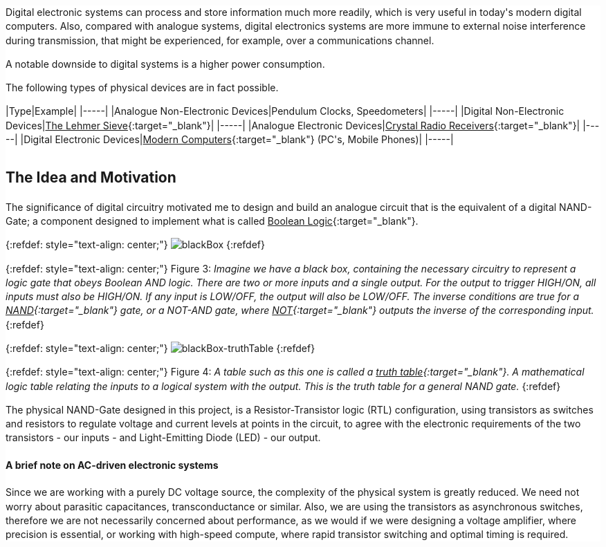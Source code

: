 Digital electronic systems can process and store information much more readily, which is very useful in today's modern digital computers. Also, compared with analogue systems, digital electronics systems are more immune to external noise interference during transmission, that might be experienced, for example, over a communications channel.

A notable downside to digital systems is a higher power consumption.

The following types of physical devices are in fact possible.

|Type|Example|
|-----|
|Analogue Non-Electronic Devices|Pendulum Clocks, Speedometers|
|-----|
|Digital Non-Electronic Devices|[The Lehmer Sieve][Lehmer]{:target="_blank"}|
|-----|
|Analogue Electronic Devices|[Crystal Radio Receivers][Crystal]{:target="_blank"}|
|-----|
|Digital Electronic Devices|[Modern Computers][Modern-Computers]{:target="_blank"} (PC's, Mobile Phones)|
|-----|

## The Idea and Motivation 
The significance of digital circuitry motivated me to design and build an analogue circuit that is the equivalent of a digital NAND-Gate; a component designed to implement what is called [Boolean Logic][boolean]{:target="_blank"}.

{:refdef: style="text-align: center;"}
![blackBox](https://al2050.github.io/personal-website/assets/blackBox.png)
{:refdef}

{:refdef: style="text-align: center;"}
Figure 3: *Imagine we have a black box, containing the necessary circuitry to represent a logic gate that obeys Boolean AND logic. There are two or more inputs and a single output. For the output to trigger HIGH/ON, all inputs must also be HIGH/ON. If any input is LOW/OFF, the output will also be LOW/OFF. The inverse conditions are true for a [NAND][nand]{:target="_blank"} gate, or a NOT-AND gate, where [NOT][not]{:target="_blank"} outputs the inverse of the corresponding input.*
{:refdef}

{:refdef: style="text-align: center;"}
![blackBox-truthTable](https://al2050.github.io/personal-website/assets/blackBoxTruthTable.png)
{:refdef}

{:refdef: style="text-align: center;"}
Figure 4: *A table such as this one is called a [truth table][truthTable]{:target="_blank"}. A mathematical logic table relating the inputs to a logical system with the output. This is the truth table for a general NAND gate.*
{:refdef}

The physical NAND-Gate designed in this project, is a Resistor-Transistor logic (RTL) configuration, using transistors as switches and resistors to regulate voltage and current levels at points in the circuit, to agree with the electronic requirements of the two transistors - our inputs - and Light-Emitting Diode (LED) - our output.


#### A brief note on AC-driven electronic systems
Since we are working with a purely DC voltage source, the complexity of the physical system is greatly reduced. We need not worry about parasitic capacitances, transconductance or similar. Also, we are using the transistors as asynchronous switches, therefore we are not necessarily concerned about performance, as we would if we were designing a voltage amplifier, where precision is essential, or working with high-speed compute, where rapid transistor switching and optimal timing is required.


[Boron-doped]: http://iamtechnical.com/silicon-lattice-doping-silicon-boron-phosporous
[metallic-structure]: https://www.slideshare.net/ulcerd/chemical-structure-chemical-bonding-ionic-metallic-coordinate-bonds
[NAND-Gate-Design]: https://www.electronics-tutorials.ws/logic/logic_5.html
[Lehmer]: https://en.wikipedia.org/wiki/Lehmer_sieve
[Crystal]: https://en.wikipedia.org/wiki/Crystal_radio
[Modern-Computers]: https://en.wikipedia.org/wiki/Universal_Turing_machine#Stored-program_computer
[boolean]: https://www.lotame.com/what-is-boolean-logic/
[nand]: https://en.wikipedia.org/wiki/NAND_gate
[not]: https://en.wikipedia.org/wiki/Inverter_(logic_gate)
[truthTable]: https://medium.com/i-math/intro-to-truth-tables-boolean-algebra-73b331dd9b94
[highPower]: https://en.wikipedia.org/wiki/Switched-mode_power_supply
[switchingSpeed]: https://www.quora.com/Which-factor-affect-switching-speed-of-transistor
[Transceiver]: https://en.wikipedia.org/wiki/Transceiver
[optoElectrical]: https://en.wikipedia.org/wiki/Heterojunction_bipolar_transistor#Limits
[Potentiometer]: https://www.quora.com/What-is-transferring-resistance-in-reference-to-a-transistor
[Information-Age]: https://en.wikipedia.org/wiki/Information_Age#Innovations
[transistorTypes]: https://www.elprocus.com/different-types-of-transistor-and-their-functions/
[mosfet]: https://www.elprocus.com/mosfet-as-a-switch-circuit-diagram-free-circuits/
[BC548-Datasheet]: https://al2050.github.io/personal-website/assets/BC548.pdf
[BJT-applications]: https://en.wikipedia.org/wiki/Bipolar_junction_transistor#Applications
[diodeTheory]: https://www.allaboutcircuits.com/textbook/semiconductors/chpt-3/introduction-to-diodes-and-rectifiers/
[fairchild]: https://www.onsemi.com/products/discretes-drivers/general-purpose-and-low-vcesat-transistors/bc548
[ADC]: https://en.wikipedia.org/wiki/Analog-to-digital_converter#Resolution
[conductivity]: https://www.thoughtco.com/table-of-electrical-resistivity-conductivity-608499